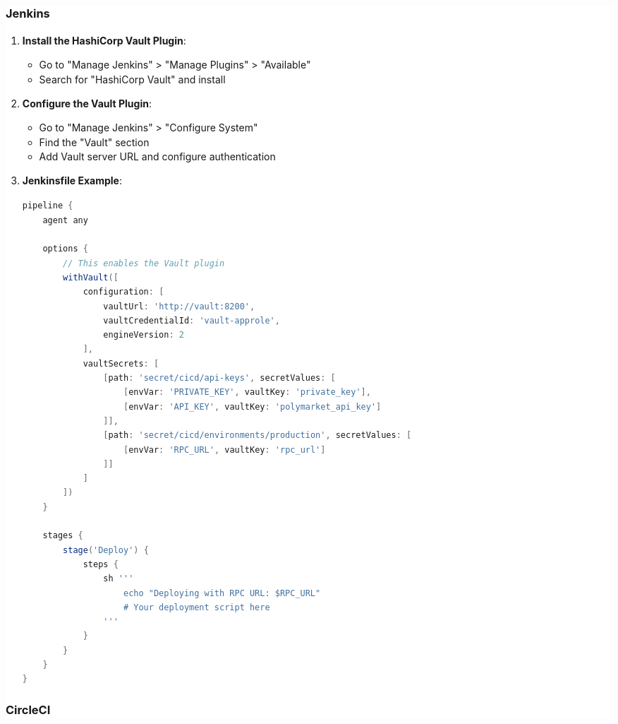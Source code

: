 ### Jenkins

1. **Install the HashiCorp Vault Plugin**:

   - Go to "Manage Jenkins" > "Manage Plugins" > "Available"
   - Search for "HashiCorp Vault" and install

2. **Configure the Vault Plugin**:

   - Go to "Manage Jenkins" > "Configure System"
   - Find the "Vault" section
   - Add Vault server URL and configure authentication

3. **Jenkinsfile Example**:

   ```groovy
   pipeline {
       agent any

       options {
           // This enables the Vault plugin
           withVault([
               configuration: [
                   vaultUrl: 'http://vault:8200',
                   vaultCredentialId: 'vault-approle',
                   engineVersion: 2
               ],
               vaultSecrets: [
                   [path: 'secret/cicd/api-keys', secretValues: [
                       [envVar: 'PRIVATE_KEY', vaultKey: 'private_key'],
                       [envVar: 'API_KEY', vaultKey: 'polymarket_api_key']
                   ]],
                   [path: 'secret/cicd/environments/production', secretValues: [
                       [envVar: 'RPC_URL', vaultKey: 'rpc_url']
                   ]]
               ]
           ])
       }

       stages {
           stage('Deploy') {
               steps {
                   sh '''
                       echo "Deploying with RPC URL: $RPC_URL"
                       # Your deployment script here
                   '''
               }
           }
       }
   }
   ```

### CircleCI
